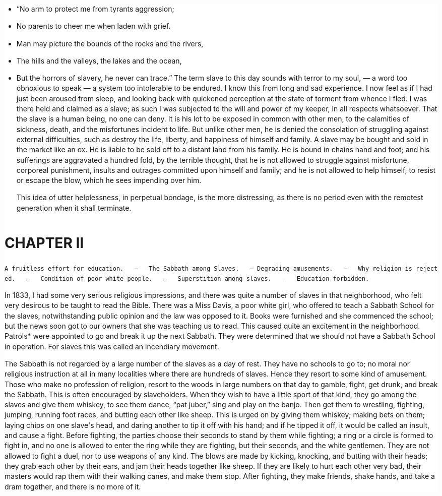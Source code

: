  - “No arm to protect me from tyrants aggression;
- No parents to cheer me when laden with grief.
- Man may picture the bounds of the rocks and the rivers,
- The hills and the valleys, the lakes and the ocean,
- But the horrors of slavery, he never can trace.”
  The term slave to this day sounds with terror to my soul,   —   a word too obnoxious to speak   —   a system too intolerable to be endured. I know this from long and sad experience. I now feel as if I had just been aroused from sleep, and looking back with quickened perception at the state of torment from whence I fled. I was there held and claimed as a slave; as such I was subjected to the will and power of my keeper, in all respects whatsoever. That the slave is a human being, no one can deny. It is his lot to be exposed in common with other men, to the calamities of sickness, death, and the misfortunes incident to life. But unlike other men, he is denied the consolation of struggling against external difficulties, such as destroy the life, liberty, and happiness of himself and family. A slave may be bought and sold in the market like an ox. He is liable to be sold off to a distant land from his family. He is bound in chains hand and foot; and his sufferings are aggravated a hundred fold, by the terrible thought, that he is not allowed to struggle against misfortune, corporeal punishment, insults and outrages committed upon himself and family; and he is not allowed to help himself, to resist or escape the blow, which he sees impending over him.

    This idea of utter helplessness, in perpetual bondage, is the more distressing, as there is no period even with the remotest generation when it shall terminate.

         
# CHAPTER II

    A fruitless effort for education.   —   The Sabbath among Slaves.   — Degrading amusements.   —   Why religion is rejected.   —   Condition of poor white people.   —   Superstition among slaves.   —   Education forbidden.

   In 1833, I had some very serious religious impressions, and there was quite a number of slaves in that neighborhood, who felt very desirous to be taught to read the Bible. There was a Miss Davis, a poor white girl, who offered to teach a Sabbath School for the slaves, notwithstanding public opinion and the law was opposed to it. Books were furnished and she commenced the school; but the news soon got to our owners that she was teaching us to read. This caused quite an excitement in the neighborhood. Patrols* were appointed to go and break it up the next Sabbath. They were determined that we should not have a Sabbath School in operation. For slaves this was called an incendiary movement.

 The Sabbath is not regarded by a large number of the slaves as a day of rest. They have no schools to go to; no moral nor religious instruction at all in many localities where there are hundreds of   slaves. Hence they resort to some kind of amusement. Those who make no profession of religion, resort to the woods in large numbers on that day to gamble, fight, get drunk, and break the Sabbath. This is often encouraged by slaveholders. When they wish to have a little sport of that kind, they go among the slaves and give them whiskey, to see them dance, “pat juber,” sing and play on the banjo. Then get them to wrestling, fighting, jumping, running foot races, and butting each other like sheep. This is urged on by giving them whiskey; making bets on them; laying chips on one slave's head, and daring another to tip it off with his hand; and if he tipped it off, it would be called an insult, and cause a fight. Before fighting, the parties choose their seconds to stand by them while fighting; a ring or a circle is formed to fight in, and no one is allowed to enter the ring while they are fighting, but their seconds, and the white gentlemen. They are not allowed to fight a duel, nor to use weapons of any kind. The blows are made by kicking, knocking, and butting with their heads; they grab each other by their ears, and jam their heads together like sheep. If they are likely to hurt each other very bad, their masters would rap them with their walking canes, and make them stop. After fighting, they make friends, shake hands, and take a dram together, and there is no more of it.
